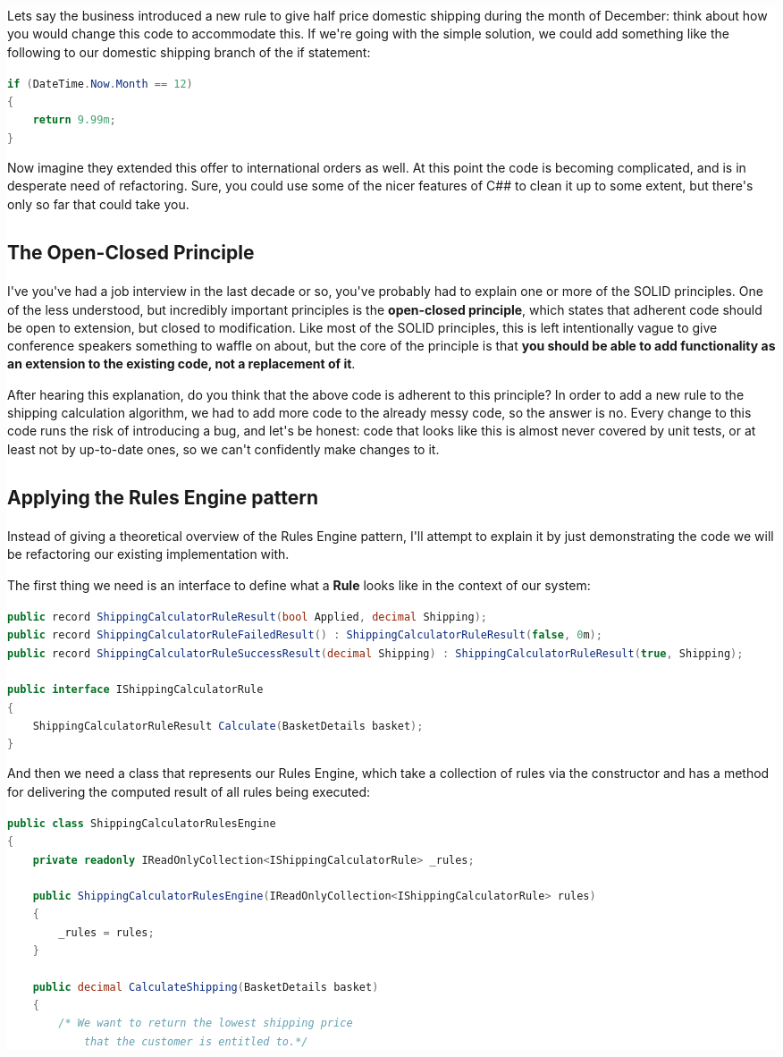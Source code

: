 Lets say the business introduced a new rule to give half price domestic shipping during the month of December: think about how you would change this code to accommodate this. If we're going with the simple solution, we could add something like the following to our domestic shipping branch of the if statement:

```csharp
if (DateTime.Now.Month == 12)
{
    return 9.99m;
}
```

Now imagine they extended this offer to international orders as well. At this point the code is becoming complicated, and is in desperate need of refactoring. Sure, you could use some of the nicer features of C## to clean it up to some extent, but there's only so far that could take you.

## The Open-Closed Principle

I've you've had a job interview in the last decade or so, you've probably had to explain one or more of the SOLID principles. One of the less understood, but incredibly important principles is the **open-closed principle**, which states that adherent code should be open to extension, but closed to modification. Like most of the SOLID principles, this is left intentionally vague to give conference speakers something to waffle on about, but the core of the principle is that **you should be able to add functionality as an extension to the existing code, not a replacement of it**.

After hearing this explanation, do you think that the above code is adherent to this principle? In order to add a new rule to the shipping calculation algorithm, we had to add more code to the already messy code, so the answer is no. Every change to this code runs the risk of introducing a bug, and let's be honest: code that looks like this is almost never covered by unit tests, or at least not by up-to-date ones, so we can't confidently make changes to it.

## Applying the Rules Engine pattern

Instead of giving a theoretical overview of the Rules Engine pattern, I'll attempt to explain it by just demonstrating the code we will be refactoring our existing implementation with. 

The first thing we need is an interface to define what a **Rule** looks like in the context of our system:
```csharp
public record ShippingCalculatorRuleResult(bool Applied, decimal Shipping);
public record ShippingCalculatorRuleFailedResult() : ShippingCalculatorRuleResult(false, 0m);
public record ShippingCalculatorRuleSuccessResult(decimal Shipping) : ShippingCalculatorRuleResult(true, Shipping);

public interface IShippingCalculatorRule
{
    ShippingCalculatorRuleResult Calculate(BasketDetails basket);
}
```

And then we need a class that represents our Rules Engine, which take a collection of rules via the constructor and has a method for delivering the computed result of all rules being executed:

```csharp
public class ShippingCalculatorRulesEngine
{
    private readonly IReadOnlyCollection<IShippingCalculatorRule> _rules;

    public ShippingCalculatorRulesEngine(IReadOnlyCollection<IShippingCalculatorRule> rules)
    {
        _rules = rules;
    }

    public decimal CalculateShipping(BasketDetails basket)
    {
        /* We want to return the lowest shipping price
            that the customer is entitled to.*/
```